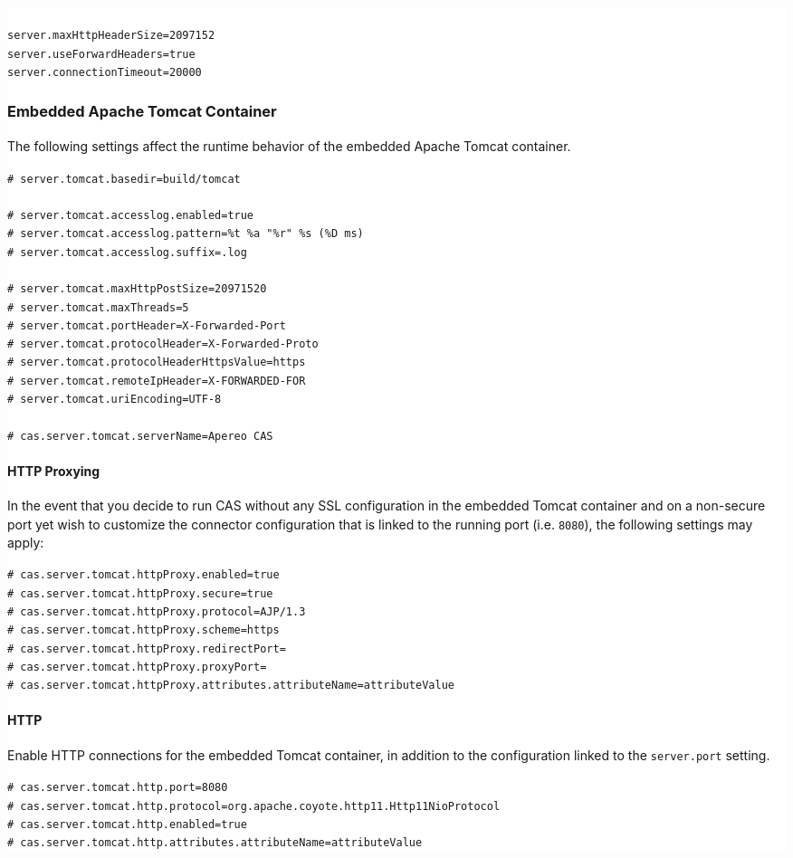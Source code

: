 ```properties

server.maxHttpHeaderSize=2097152
server.useForwardHeaders=true
server.connectionTimeout=20000
```

### Embedded Apache Tomcat Container

The following settings affect the runtime behavior of the embedded Apache Tomcat container.

```properties
# server.tomcat.basedir=build/tomcat

# server.tomcat.accesslog.enabled=true
# server.tomcat.accesslog.pattern=%t %a "%r" %s (%D ms)
# server.tomcat.accesslog.suffix=.log

# server.tomcat.maxHttpPostSize=20971520
# server.tomcat.maxThreads=5
# server.tomcat.portHeader=X-Forwarded-Port
# server.tomcat.protocolHeader=X-Forwarded-Proto
# server.tomcat.protocolHeaderHttpsValue=https
# server.tomcat.remoteIpHeader=X-FORWARDED-FOR
# server.tomcat.uriEncoding=UTF-8

# cas.server.tomcat.serverName=Apereo CAS
```

#### HTTP Proxying

In the event that you decide to run CAS without any SSL configuration in the embedded Tomcat container and on a non-secure port
yet wish to customize the connector configuration that is linked to the running port (i.e. `8080`), the following settings may apply:

```properties
# cas.server.tomcat.httpProxy.enabled=true
# cas.server.tomcat.httpProxy.secure=true
# cas.server.tomcat.httpProxy.protocol=AJP/1.3
# cas.server.tomcat.httpProxy.scheme=https
# cas.server.tomcat.httpProxy.redirectPort=
# cas.server.tomcat.httpProxy.proxyPort=
# cas.server.tomcat.httpProxy.attributes.attributeName=attributeValue
```

#### HTTP

Enable HTTP connections for the embedded Tomcat container, in addition to the configuration
linked to the `server.port` setting.

```properties
# cas.server.tomcat.http.port=8080
# cas.server.tomcat.http.protocol=org.apache.coyote.http11.Http11NioProtocol
# cas.server.tomcat.http.enabled=true
# cas.server.tomcat.http.attributes.attributeName=attributeValue
```
